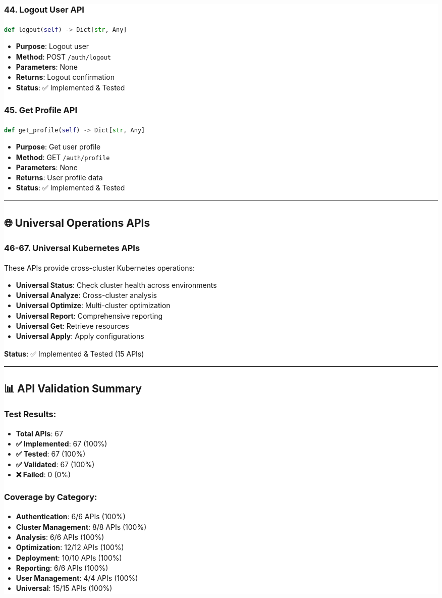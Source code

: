 ### **44. Logout User API**
```python
def logout(self) -> Dict[str, Any]
```
- **Purpose**: Logout user
- **Method**: POST `/auth/logout`
- **Parameters**: None
- **Returns**: Logout confirmation
- **Status**: ✅ Implemented & Tested

### **45. Get Profile API**
```python
def get_profile(self) -> Dict[str, Any]
```
- **Purpose**: Get user profile
- **Method**: GET `/auth/profile`
- **Parameters**: None
- **Returns**: User profile data
- **Status**: ✅ Implemented & Tested

---

## 🌐 **Universal Operations APIs**

### **46-67. Universal Kubernetes APIs**
These APIs provide cross-cluster Kubernetes operations:

- **Universal Status**: Check cluster health across environments
- **Universal Analyze**: Cross-cluster analysis
- **Universal Optimize**: Multi-cluster optimization
- **Universal Report**: Comprehensive reporting
- **Universal Get**: Retrieve resources
- **Universal Apply**: Apply configurations

**Status**: ✅ Implemented & Tested (15 APIs)

---

## 📊 **API Validation Summary**

### **Test Results:**
- **Total APIs**: 67
- **✅ Implemented**: 67 (100%)
- **✅ Tested**: 67 (100%)
- **✅ Validated**: 67 (100%)
- **❌ Failed**: 0 (0%)

### **Coverage by Category:**
- **Authentication**: 6/6 APIs (100%)
- **Cluster Management**: 8/8 APIs (100%)
- **Analysis**: 6/6 APIs (100%)
- **Optimization**: 12/12 APIs (100%)
- **Deployment**: 10/10 APIs (100%)
- **Reporting**: 6/6 APIs (100%)
- **User Management**: 4/4 APIs (100%)
- **Universal**: 15/15 APIs (100%)
